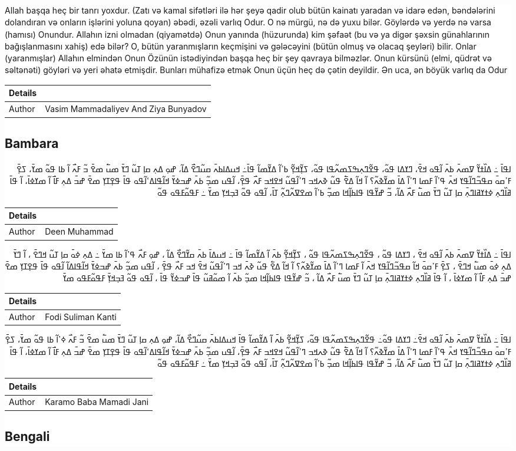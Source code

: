 
<div dir="ltr" lang="az" style={{fontSize:'larger',backgroundColor:'#f8f9fa',padding:20}}>
Allah başqa heç bir tanrı yoxdur. (Zatı və kamal sifətləri ilə hər şeyə qadir olub bütün kainatı yaradan və idarə edən, bəndələrini dolandıran və onların işlərini yoluna qoyan) əbədi, əzəli varlıq Odur. O nə mürgü, nə də yuxu bilər. Göylərdə və yerdə nə varsa (hamısı) Onundur. Allahın izni olmadan (qiyamətdə) Onun yanında (hüzurunda) kim şəfaət (bu və ya digər şəxsin günahlarının bağışlanmasını xahiş) edə bilər? O, bütün yaranmışların keçmişini və gələcəyini (bütün olmuş və olacaq şeyləri) bilir. Onlar (yaranmışlar) Allahın elmindən Onun Özünün istədiyindən başqa heç bir şey qavraya bilməzlər. Onun kürsünü (elmi, qüdrət və səltənəti) göyləri və yeri əhatə etmişdir. Bunları mühafizə etmək Onun üçün heç də çətin deyildir. Ən uca, ən böyük varlıq da Odur
</div>
<div style={{backgroundColor:'#f8f9fa',padding:20, marginBottom: 10}}><table> <thead> <tr> <th>Details</th> <th></th> </tr> </thead> <tbody> <tr><td>Author</td><td>Vasim Mammadaliyev And Ziya Bunyadov</td></tr></tbody></table></div>

## Bambara


<div dir="rtl" lang="bm" style={{fontSize:'larger',backgroundColor:'#f8f9fa',padding:20}}>
ߊߟߊ߫ ߸ ߡߊ߰ߙߌ߬ ߜߘߍ߫ ߕߍ߫ ߊ߬ߟߋ ߞߐ߫، ߣߌߡߊ ߟߋ߬، ߟߐ߬ߣߍ߲ߒߖߘߍ߬ߟߊ ߟߋ߬، ߖߌ߲߬ߞߐ߲߬ ߕߴߊ߬ ߡߌ߬ߘߊ߬ ߟߊ߫߸ ߞߎߡߊߕߍ߫ ߛߎ߬ߣߐ߯ ߡߊ߬، ߝߋ߲ ߡߍ߲ ߛߊ߲ ߠߎ߬ ߣߌ߫ ߘߎ߱ ߘߐ߫ ߏ߬ ߓߍ߯ ߊ߬ ߕߊ ߟߋ߬ ߘߌ߫، ߖߐ߲߫ ߓߴߛߋ߫ ߛߟߏ߬ߣߊ߬ߟߌ ߞߍ߫ ߟߴߊ߬ ߓߘߊ ߣߴߊ߬ ߡߊ߫ ߘߌ߬ߢߍ߬؟ ߊ߬ ߞߊ߬ ߡߐ߱ ߟߎ߬ ߢߍߞߏ ߣߴߊ߬ߟߎ߬ ߞߐߞߏ ߓߍ߯ ߟߐ߲߫، ߊ߬ߟߎ ߘߏ߲߬ ߕߍ߫ ߝߏߦߌ߫ ߞߊ߬ߟߊߡߵߊ߬ߟߋ ߟߊ߫ ߟߐ߲ߠߌ߲ ߘߐ߫ ߝߏ߫ ߡߍ߲ ߓߊ߯ ߊ߬ ߘߌߦߊ߫، ߊ߬ ߟߊ߫ ߥߊ߰ߣߍ߲ ߦߙߌߥߊߣߍ߲߫ ߛߊ߲ ߠߎ߬ ߣߌ߫ ߘߎ߱ ߓߍ߯ ߡߊ߬، ߏ߬ ߝߌ߬ߟߊ ߟߊߕߊ߲߬ߞߊ ߘߏ߲߬ ߕߴߊ߬ ߘߐߜߍ߬ߣߍ߲߬ ߠߊ߫، ߊ߬ߟߋ ߟߋ߬ ߔߏ߲ߞߌ߲ ߘߌ߫ ߸ ߓߟߋ߬ߓߟߋ ߟߋ߬
</div>
<div style={{backgroundColor:'#f8f9fa',padding:20, marginBottom: 10}}><table> <thead> <tr> <th>Details</th> <th></th> </tr> </thead> <tbody> <tr><td>Author</td><td>Deen Muhammad</td></tr></tbody></table></div>


<div dir="rtl" lang="bm" style={{fontSize:'larger',backgroundColor:'#f8f9fa',padding:20}}>
ߊߟߊ߫ ߸ ߡߊ߰ߙߌ߬ ߜߘߍ߫ ߕߍ߫ ߊ߬ߟߋ ߞߐ߫ ، ߣߌߡߊ ߟߋ߬ ، ߟߐ߬ߣߍ߲ߒߖߘߍ߬ߟߊ ߟߋ߬ ، ߖߌ߲߬ߞߐ߲߬ ߕߍ߫ ߊ߬ ߡߌ߬ߘߊ߬ ߟߊ߫ ߸ ߞߎߡߊ߫ ߕߍ߫ ߛߌ߬ߣߐ߯ ߡߊ߬ ، ߝߋ߲ ߓߍ߯ ߟߴߊ߬ ߕߊ ߘߌ߫ ߸ ߡߍ߲ ߦߋ߫ ߛߊ߲ ߠߎ߬ ߞߣߐ߫ ، ߊ߬ ߣߌ߫ ߡߍ߲ ߦߋ߫ ߘߎ߱ ߞߣߐ߫ ، ߖߐ߲߫ ߓߴߛߋ߫ ߞߊ߬ ߛߟߏ߬ߣߊ߬ߟߌ ߞߍ߫ ߊ߬ ߓߘߊ ߣߴߊ߬ ߡߊ߫ ߘߌ߬ߢߍ߬؟ ߊ߬ ߞߊ߬ ߡߐ߱ ߟߎ߬ ߢߍ߫ ߞߏ ߣߴߊ߬ߟߎ߬ ߞߐ߫ ߞߏ ߓߍ߯ ߟߐ߲߫ ، ߊ߬ߟߎ ߘߏ߲߬ ߕߍ߫ ߝߏߦߌ߫ ߞߊ߬ߟߊߡߊ߬ ߊ߬ߟߋ ߟߊ߫ ߟߐ߲ߠߌ߲ ߘߐ߫ ߝߏ߫ ߡߍ߲ ߓߊ߯ ߊ߬ ߘߌߦߊ߫ ، ߊ߬ ߟߊ߫ ߥߊ߰ߣߍ߲ ߦߙߌߥߊߣߍ߲߫ ߛߊ߲ ߠߎ߬ ߣߌ߫ ߘߎ߱ ߓߍ߯ ߡߊ߬ ، ߏ߬ ߝߌ߬ߟߊ ߟߊߕߊ߲߬ߞߊ ߘߏ߲߬ ߕߍ߫ ߊ߬ ߘߋ߬ߥߎ߬ ߟߊ߫ ߝߏߦߌ߬ ߟߊ߫ ، ߊ߬ߟߋ ߟߋ߬ ߔߏ߲ߞߌ߲߫ ߓߟߋ߬ߓߟߋ ߘߌ߫
</div>
<div style={{backgroundColor:'#f8f9fa',padding:20, marginBottom: 10}}><table> <thead> <tr> <th>Details</th> <th></th> </tr> </thead> <tbody> <tr><td>Author</td><td>Fodi Suliman Kanti</td></tr></tbody></table></div>


<div dir="rtl" lang="bm" style={{fontSize:'larger',backgroundColor:'#f8f9fa',padding:20}}>
ߊߟߊ߫ ߸ ߡߊ߰ߙߌ߬ ߜߘߍ߫ ߕߍ߫ ߊ߬ߟߋ ߞߐ߫߸ ߣߌߡߊ ߟߋ߬߸ ߟߐ߬ߣߍ߲ߒߖߘߍ߬ߟߊ ߟߋ߬، ߖߌ߲߬ߞߐ߲߬ ߕߍ߫ ߊ߬ ߡߌ߬ߘߊ߬ ߟߊ߫ ߞߎߡߊߕߍ߫ ߛߎ߬ߣߐ߯ ߡߊ߬، ߝߋ߲ ߡߍ߲ ߛߊ߲ ߠߎ߬ ߣߌ߫ ߘߎ߱ ߘߐ߫ ߏ߬ ߓߍ߯ ߦߴߊ߬ ߕߊ ߟߋ߬ ߘߌ߫، ߖߐ߲߫ ߓߴߛߋ߫ ߛߟߏ߬ߣߊ߬ߟߌ ߞߍ߫ ߟߴߊ߬ ߓߘߊ ߣߴߊ߬ ߡߊ߫ ߘߌ߬ߢߍ߬؟ ߊ߬ ߞߊ߬ ߡߐ߱ ߟߎ߬ ߢߍߞߏ ߣߴߊ߬ߟߎ߬ ߞߐߞߏ ߓߍ߯ ߟߐ߲߫، ߊ߬ߟߎ ߘߏ߲߬ ߕߍ߫ ߝߏߦߌ߫ ߞߊ߬ߟߊߡߵߊ߬ߟߋ ߟߊ߫ ߟߐ߲ߠߌ߲ ߘߐ߫ ߝߏ߫ ߡߍ߲ ߓߊ߯ ߊ߬ ߘߌߦߊ߫، ߊ߬ ߟߊ߫ ߥߊ߰ߣߍ߲ ߦߙߌߥߊߣߍ߲߫ ߛߊ߲ ߠߎ߬ ߣߌ߫ ߘߎ߱ ߓߍ߯ ߡߊ߬، ߏ߬ ߝߌ߬ߟߊ ߟߊߕߊ߲߬ߞߊ ߘߏ߲߬ ߕߴߊ߬ ߘߐߜߍ߬ߣߍ߲߬ ߠߊ߫، ߊ߬ߟߋ ߟߋ߬ ߔߏ߲ߞߌ߲ ߘߌ߫ ߸ ߓߟߋ߬ߓߟߋ ߟߋ߬
</div>
<div style={{backgroundColor:'#f8f9fa',padding:20, marginBottom: 10}}><table> <thead> <tr> <th>Details</th> <th></th> </tr> </thead> <tbody> <tr><td>Author</td><td>Karamo Baba Mamadi Jani</td></tr></tbody></table></div>

## Bengali
